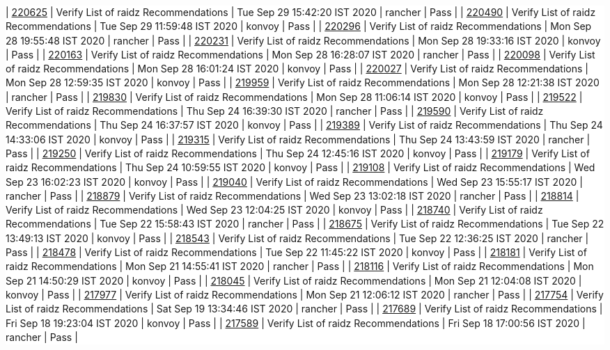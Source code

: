 |     <a href= "https://gitlab.mayadata.io/oep/oep-e2e-rancher/-/jobs/220625">220625</a>           |  Verify List of raidz Recommendations           | Tue Sep 29 15:42:20 IST 2020  | rancher | Pass |
|     <a href= "https://gitlab.mayadata.io/oep/oep-e2e-konvoy/-/jobs/220490">220490</a>           |  Verify List of raidz Recommendations           | Tue Sep 29 11:59:48 IST 2020  | konvoy | Pass |
|     <a href= "https://gitlab.mayadata.io/oep/oep-e2e-rancher/-/jobs/220296">220296</a>           |  Verify List of raidz Recommendations           | Mon Sep 28 19:55:48 IST 2020  | rancher | Pass |
|     <a href= "https://gitlab.mayadata.io/oep/oep-e2e-konvoy/-/jobs/220231">220231</a>           |  Verify List of raidz Recommendations           | Mon Sep 28 19:33:16 IST 2020  | konvoy | Pass |
|     <a href= "https://gitlab.mayadata.io/oep/oep-e2e-rancher/-/jobs/220163">220163</a>           |  Verify List of raidz Recommendations           | Mon Sep 28 16:28:07 IST 2020  | rancher | Pass |
|     <a href= "https://gitlab.mayadata.io/oep/oep-e2e-konvoy/-/jobs/220098">220098</a>           |  Verify List of raidz Recommendations           | Mon Sep 28 16:01:24 IST 2020  | konvoy | Pass |
|     <a href= "https://gitlab.mayadata.io/oep/oep-e2e-konvoy/-/jobs/220027">220027</a>           |  Verify List of raidz Recommendations           | Mon Sep 28 12:59:35 IST 2020  | konvoy | Pass |
|     <a href= "https://gitlab.mayadata.io/oep/oep-e2e-rancher/-/jobs/219959">219959</a>           |  Verify List of raidz Recommendations           | Mon Sep 28 12:21:38 IST 2020  | rancher | Pass |
|     <a href= "https://gitlab.mayadata.io/oep/oep-e2e-konvoy/-/jobs/219830">219830</a>           |  Verify List of raidz Recommendations           | Mon Sep 28 11:06:14 IST 2020  | konvoy | Pass |
|     <a href= "https://gitlab.mayadata.io/oep/oep-e2e-rancher/-/jobs/219522">219522</a>           |  Verify List of raidz Recommendations           | Thu Sep 24 16:39:30 IST 2020  | rancher | Pass |
|     <a href= "https://gitlab.mayadata.io/oep/oep-e2e-konvoy/-/jobs/219590">219590</a>           |  Verify List of raidz Recommendations           | Thu Sep 24 16:37:57 IST 2020  | konvoy | Pass |
|     <a href= "https://gitlab.mayadata.io/oep/oep-e2e-konvoy/-/jobs/219389">219389</a>           |  Verify List of raidz Recommendations           | Thu Sep 24 14:33:06 IST 2020  | konvoy | Pass |
|     <a href= "https://gitlab.mayadata.io/oep/oep-e2e-rancher/-/jobs/219315">219315</a>           |  Verify List of raidz Recommendations           | Thu Sep 24 13:43:59 IST 2020  | rancher | Pass |
|     <a href= "https://gitlab.mayadata.io/oep/oep-e2e-konvoy/-/jobs/219250">219250</a>           |  Verify List of raidz Recommendations           | Thu Sep 24 12:45:16 IST 2020  | konvoy | Pass |
|     <a href= "https://gitlab.mayadata.io/oep/oep-e2e-konvoy/-/jobs/219179">219179</a>           |  Verify List of raidz Recommendations           | Thu Sep 24 10:59:55 IST 2020  | konvoy | Pass |
|     <a href= "https://gitlab.mayadata.io/oep/oep-e2e-konvoy/-/jobs/219108">219108</a>           |  Verify List of raidz Recommendations           | Wed Sep 23 16:02:23 IST 2020  | konvoy | Pass |
|     <a href= "https://gitlab.mayadata.io/oep/oep-e2e-rancher/-/jobs/219040">219040</a>           |  Verify List of raidz Recommendations           | Wed Sep 23 15:55:17 IST 2020  | rancher | Pass |
|     <a href= "https://gitlab.mayadata.io/oep/oep-e2e-rancher/-/jobs/218879">218879</a>           |  Verify List of raidz Recommendations           | Wed Sep 23 13:02:18 IST 2020  | rancher | Pass |
|     <a href= "https://gitlab.mayadata.io/oep/oep-e2e-konvoy/-/jobs/218814">218814</a>           |  Verify List of raidz Recommendations           | Wed Sep 23 12:04:25 IST 2020  | konvoy | Pass |
|     <a href= "https://gitlab.mayadata.io/oep/oep-e2e-rancher/-/jobs/218740">218740</a>           |  Verify List of raidz Recommendations           | Tue Sep 22 15:58:43 IST 2020  | rancher | Pass |
|     <a href= "https://gitlab.mayadata.io/oep/oep-e2e-konvoy/-/jobs/218675">218675</a>           |  Verify List of raidz Recommendations           | Tue Sep 22 13:49:13 IST 2020  | konvoy | Pass |
|     <a href= "https://gitlab.mayadata.io/oep/oep-e2e-rancher/-/jobs/218543">218543</a>           |  Verify List of raidz Recommendations           | Tue Sep 22 12:36:25 IST 2020  | rancher | Pass |
|     <a href= "https://gitlab.mayadata.io/oep/oep-e2e-konvoy/-/jobs/218478">218478</a>           |  Verify List of raidz Recommendations           | Tue Sep 22 11:45:22 IST 2020  | konvoy | Pass |
|     <a href= "https://gitlab.mayadata.io/oep/oep-e2e-rancher/-/jobs/218181">218181</a>           |  Verify List of raidz Recommendations           | Mon Sep 21 14:55:41 IST 2020  | rancher | Pass |
|     <a href= "https://gitlab.mayadata.io/oep/oep-e2e-konvoy/-/jobs/218116">218116</a>           |  Verify List of raidz Recommendations           | Mon Sep 21 14:50:29 IST 2020  | konvoy | Pass |
|     <a href= "https://gitlab.mayadata.io/oep/oep-e2e-konvoy/-/jobs/218045">218045</a>           |  Verify List of raidz Recommendations           | Mon Sep 21 12:04:08 IST 2020  | konvoy | Pass |
|     <a href= "https://gitlab.mayadata.io/oep/oep-e2e-rancher/-/jobs/217977">217977</a>           |  Verify List of raidz Recommendations           | Mon Sep 21 12:06:12 IST 2020  | rancher | Pass |
|     <a href= "https://gitlab.mayadata.io/oep/oep-e2e-rancher/-/jobs/217754">217754</a>           |  Verify List of raidz Recommendations           | Sat Sep 19 13:34:46 IST 2020  | rancher | Pass |
|     <a href= "https://gitlab.mayadata.io/oep/oep-e2e-konvoy/-/jobs/217689">217689</a>           |  Verify List of raidz Recommendations           | Fri Sep 18 19:23:04 IST 2020  | konvoy | Pass |
|     <a href= "https://gitlab.mayadata.io/oep/oep-e2e-rancher/-/jobs/217589">217589</a>           |  Verify List of raidz Recommendations           | Fri Sep 18 17:00:56 IST 2020  | rancher | Pass |